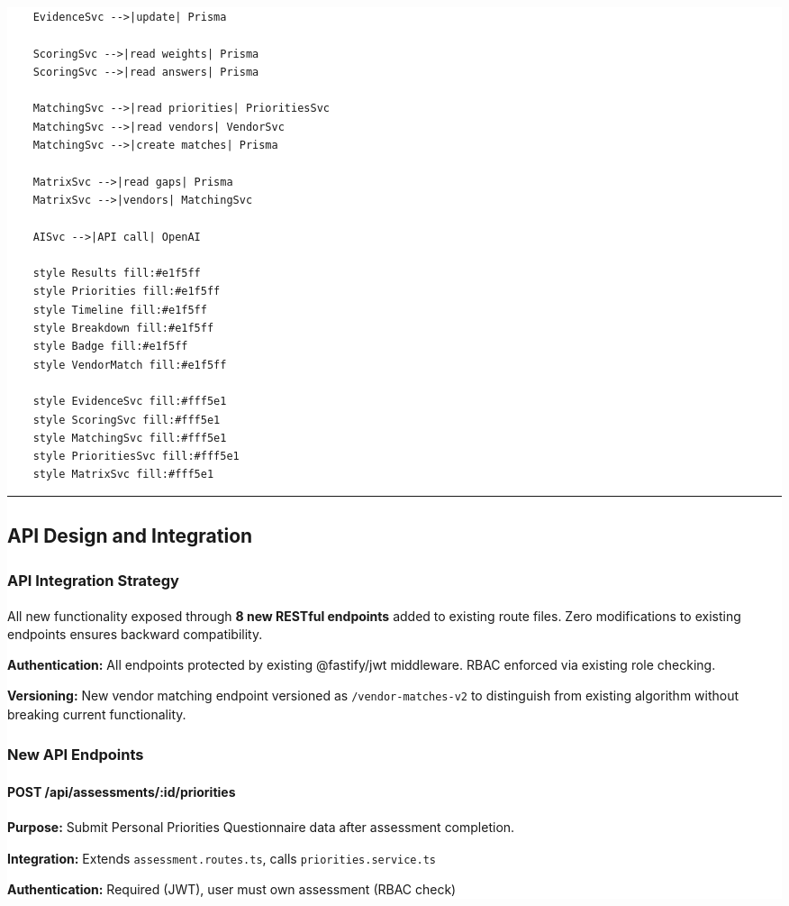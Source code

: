 ```mermaid
    EvidenceSvc -->|update| Prisma

    ScoringSvc -->|read weights| Prisma
    ScoringSvc -->|read answers| Prisma

    MatchingSvc -->|read priorities| PrioritiesSvc
    MatchingSvc -->|read vendors| VendorSvc
    MatchingSvc -->|create matches| Prisma

    MatrixSvc -->|read gaps| Prisma
    MatrixSvc -->|vendors| MatchingSvc

    AISvc -->|API call| OpenAI

    style Results fill:#e1f5ff
    style Priorities fill:#e1f5ff
    style Timeline fill:#e1f5ff
    style Breakdown fill:#e1f5ff
    style Badge fill:#e1f5ff
    style VendorMatch fill:#e1f5ff

    style EvidenceSvc fill:#fff5e1
    style ScoringSvc fill:#fff5e1
    style MatchingSvc fill:#fff5e1
    style PrioritiesSvc fill:#fff5e1
    style MatrixSvc fill:#fff5e1
```

---

## API Design and Integration

### API Integration Strategy

All new functionality exposed through **8 new RESTful endpoints** added to existing route files. Zero modifications to existing endpoints ensures backward compatibility.

**Authentication:** All endpoints protected by existing @fastify/jwt middleware. RBAC enforced via existing role checking.

**Versioning:** New vendor matching endpoint versioned as `/vendor-matches-v2` to distinguish from existing algorithm without breaking current functionality.

### New API Endpoints

#### POST /api/assessments/:id/priorities

**Purpose:** Submit Personal Priorities Questionnaire data after assessment completion.

**Integration:** Extends `assessment.routes.ts`, calls `priorities.service.ts`

**Authentication:** Required (JWT), user must own assessment (RBAC check)
